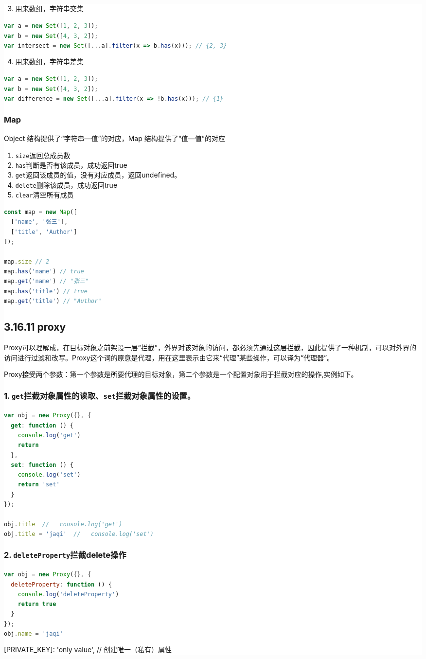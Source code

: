 3. 用来数组，字符串交集
```js
var a = new Set([1, 2, 3]);
var b = new Set([4, 3, 2]);
var intersect = new Set([...a].filter(x => b.has(x))); // {2, 3}
```

4. 用来数组，字符串差集
```js
var a = new Set([1, 2, 3]);
var b = new Set([4, 3, 2]);
var difference = new Set([...a].filter(x => !b.has(x))); // {1}
```

### Map
Object 结构提供了“字符串—值”的对应，Map 结构提供了“值—值”的对应
1. `size`返回总成员数
2. `has`判断是否有该成员，成功返回true
3. `get`返回该成员的值，没有对应成员，返回undefined。
4. `delete`删除该成员，成功返回true
5. `clear`清空所有成员
```js
const map = new Map([
  ['name', '张三'],
  ['title', 'Author']
]);

map.size // 2 
map.has('name') // true
map.get('name') // "张三"
map.has('title') // true
map.get('title') // "Author"
```

## 3.16.11 proxy
Proxy可以理解成，在目标对象之前架设一层“拦截”，外界对该对象的访问，都必须先通过这层拦截，因此提供了一种机制，可以对外界的访问进行过滤和改写。Proxy这个词的原意是代理，用在这里表示由它来“代理”某些操作，可以译为“代理器”。

Proxy接受两个参数：第一个参数是所要代理的目标对象，第二个参数是一个配置对象用于拦截对应的操作,实例如下。
### 1. `get`拦截对象属性的读取、`set`拦截对象属性的设置。
```js
var obj = new Proxy({}, {
  get: function () {
    console.log('get')
    return 
  },
  set: function () {
    console.log('set')
    return 'set'
  }
});

obj.title  //   console.log('get')
obj.title = 'jaqi'  //   console.log('set')
```
### 2. `deleteProperty`拦截delete操作
```js
var obj = new Proxy({}, {
  deleteProperty: function () {
    console.log('deleteProperty')
    return true
  }
});
obj.name = 'jaqi'
```

  [PRIVATE_KEY]: 'only value', // 创建唯一（私有）属性
